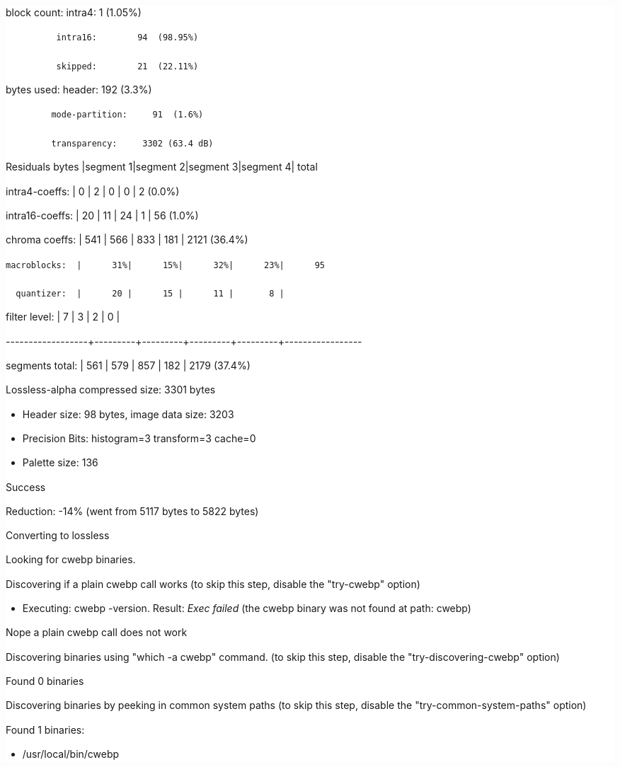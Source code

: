 block count:  intra4:          1  (1.05%)

              intra16:        94  (98.95%)

              skipped:        21  (22.11%)

bytes used:  header:            192  (3.3%)

             mode-partition:     91  (1.6%)

             transparency:     3302 (63.4 dB)

 Residuals bytes  |segment 1|segment 2|segment 3|segment 4|  total

  intra4-coeffs:  |       0 |       2 |       0 |       0 |       2  (0.0%)

 intra16-coeffs:  |      20 |      11 |      24 |       1 |      56  (1.0%)

  chroma coeffs:  |     541 |     566 |     833 |     181 |    2121  (36.4%)

    macroblocks:  |      31%|      15%|      32%|      23%|      95

      quantizer:  |      20 |      15 |      11 |       8 |

   filter level:  |       7 |       3 |       2 |       0 |

------------------+---------+---------+---------+---------+-----------------

 segments total:  |     561 |     579 |     857 |     182 |    2179  (37.4%)

Lossless-alpha compressed size: 3301 bytes

  * Header size: 98 bytes, image data size: 3203

  * Precision Bits: histogram=3 transform=3 cache=0

  * Palette size:   136


Success

Reduction: -14% (went from 5117 bytes to 5822 bytes)


Converting to lossless

Looking for cwebp binaries.

Discovering if a plain cwebp call works (to skip this step, disable the "try-cwebp" option)

- Executing: cwebp -version. Result: *Exec failed* (the cwebp binary was not found at path: cwebp)

Nope a plain cwebp call does not work

Discovering binaries using "which -a cwebp" command. (to skip this step, disable the "try-discovering-cwebp" option)

Found 0 binaries

Discovering binaries by peeking in common system paths (to skip this step, disable the "try-common-system-paths" option)

Found 1 binaries: 

- /usr/local/bin/cwebp
